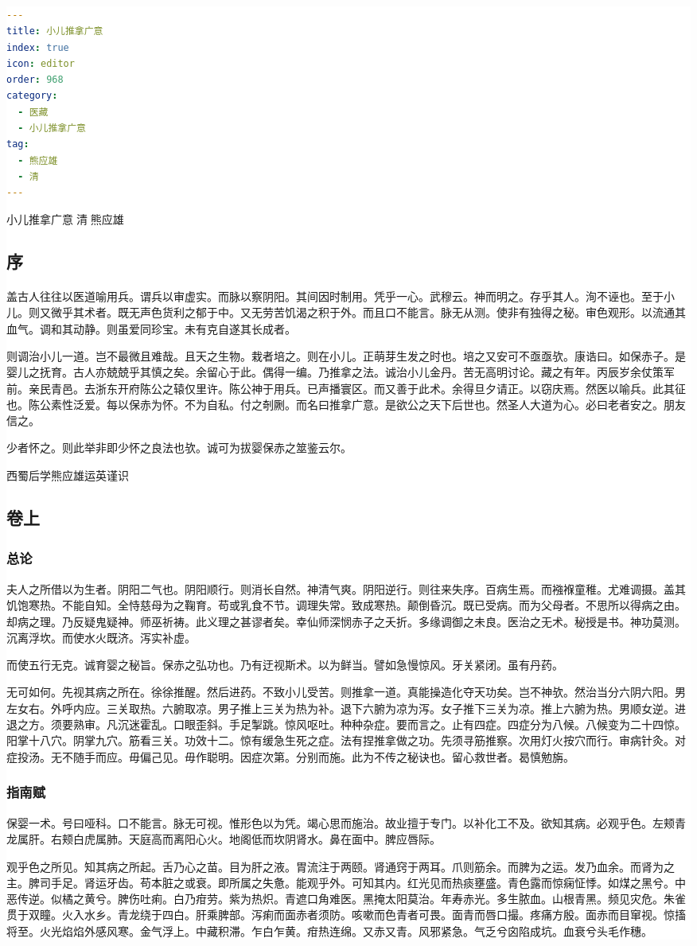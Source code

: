 ```yaml
---
title: 小儿推拿广意
index: true
icon: editor
order: 968
category:
  - 医藏
  - 小儿推拿广意
tag:
  - 熊应雄
  - 清
---
```


小儿推拿广意 清 熊应雄  

## 序  

盖古人往往以医道喻用兵。谓兵以审虚实。而脉以察阴阳。其间因时制用。凭乎一心。武穆云。神而明之。存乎其人。洵不诬也。至于小儿。则又微乎其术者。既无声色货利之郁于中。又无劳苦饥渴之积于外。而且口不能言。脉无从测。使非有独得之秘。审色观形。以流通其血气。调和其动静。则虽爱同珍宝。未有克自遂其长成者。  

则调治小儿一道。岂不最微且难哉。且天之生物。栽者培之。则在小儿。正萌芽生发之时也。培之又安可不亟亟欤。康诰曰。如保赤子。是婴儿之抚育。古人亦兢兢乎其慎之矣。余留心于此。偶得一编。乃推拿之法。诚治小儿金丹。苦无高明讨论。藏之有年。丙辰岁余仗策军前。亲民青邑。去浙东开府陈公之辕仅里许。陈公神于用兵。已声播寰区。而又善于此术。余得旦夕请正。以窃庆焉。然医以喻兵。此其征也。陈公素性泛爱。每以保赤为怀。不为自私。付之剞劂。而名曰推拿广意。是欲公之天下后世也。然圣人大道为心。必曰老者安之。朋友信之。  

少者怀之。则此举非即少怀之良法也欤。诚可为拔婴保赤之筮鉴云尔。  

西蜀后学熊应雄运英谨识  

## 卷上  

### 总论  

夫人之所借以为生者。阴阳二气也。阴阳顺行。则消长自然。神清气爽。阴阳逆行。则往来失序。百病生焉。而襁褓童稚。尤难调摄。盖其饥饱寒热。不能自知。全恃慈母为之鞠育。苟或乳食不节。调理失常。致成寒热。颠倒昏沉。既已受病。而为父母者。不思所以得病之由。却病之理。乃反疑鬼疑神。师巫祈祷。此义理之甚谬者矣。幸仙师深悯赤子之夭折。多缘调御之未良。医治之无术。秘授是书。神功莫测。沉离浮坎。而使水火既济。泻实补虚。  

而使五行无克。诚育婴之秘旨。保赤之弘功也。乃有迂视斯术。以为鲜当。譬如急慢惊风。牙关紧闭。虽有丹药。  

无可如何。先视其病之所在。徐徐推醒。然后进药。不致小儿受苦。则推拿一道。真能操造化夺天功矣。岂不神欤。然治当分六阴六阳。男左女右。外呼内应。三关取热。六腑取凉。男子推上三关为热为补。退下六腑为凉为泻。女子推下三关为凉。推上六腑为热。男顺女逆。进退之方。须要熟审。凡沉迷霍乱。口眼歪斜。手足掣跳。惊风呕吐。种种杂症。要而言之。止有四症。四症分为八候。八候变为二十四惊。阳掌十八穴。阴掌九穴。筋看三关。功效十二。惊有缓急生死之症。法有捏推拿做之功。先须寻筋推察。次用灯火按穴而行。审病针灸。对症投汤。无不随手而应。毋偏己见。毋作聪明。因症次第。分别而施。此为不传之秘诀也。留心救世者。曷慎勉旃。  

### 指南赋  

保婴一术。号曰哑科。口不能言。脉无可视。惟形色以为凭。竭心思而施治。故业擅于专门。以补化工不及。欲知其病。必观乎色。左颊青龙属肝。右颊白虎属肺。天庭高而离阳心火。地阁低而坎阴肾水。鼻在面中。脾应唇际。  

观乎色之所见。知其病之所起。舌乃心之苗。目为肝之液。胃流注于两颐。肾通窍于两耳。爪则筋余。而脾为之运。发乃血余。而肾为之主。脾司手足。肾运牙齿。苟本脏之或衰。即所属之失惫。能观乎外。可知其内。红光见而热痰壅盛。青色露而惊痫怔悸。如煤之黑兮。中恶传逆。似橘之黄兮。脾伤吐痢。白乃疳劳。紫为热炽。青遮口角难医。黑掩太阳莫治。年寿赤光。多生脓血。山根青黑。频见灾危。朱雀贯于双瞳。火入水乡。青龙绕于四白。肝乘脾部。泻痢而面赤者须防。咳嗽而色青者可畏。面青而唇口撮。疼痛方殷。面赤而目窜视。惊搐将至。火光焰焰外感风寒。金气浮上。中藏积滞。乍白乍黄。疳热连绵。又赤又青。风邪紧急。气乏兮囟陷成坑。血衰兮头毛作穗。  
